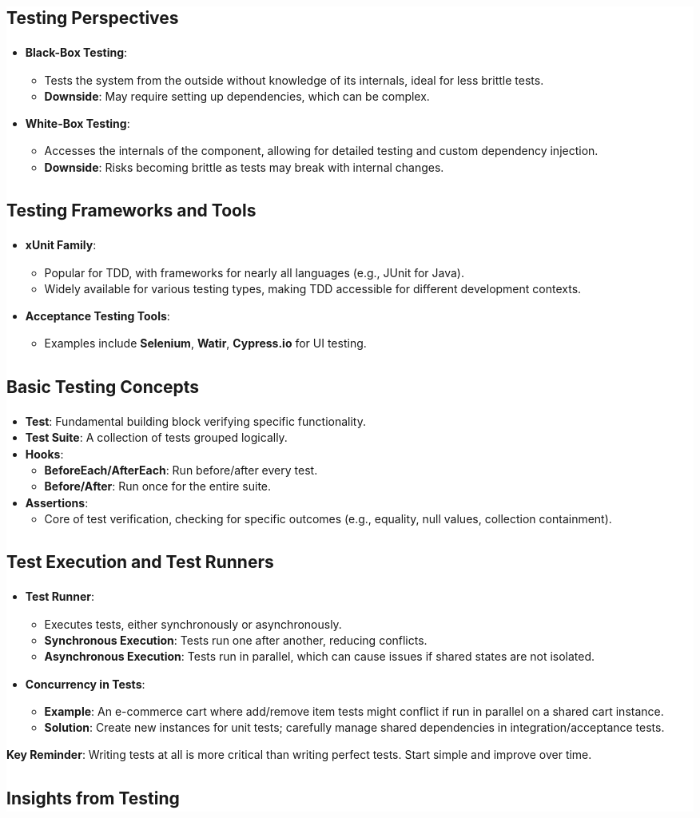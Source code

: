 ## Testing Perspectives

- **Black-Box Testing**:
  - Tests the system from the outside without knowledge of its internals, ideal for less brittle tests.
  - **Downside**: May require setting up dependencies, which can be complex.

- **White-Box Testing**:
  - Accesses the internals of the component, allowing for detailed testing and custom dependency injection.
  - **Downside**: Risks becoming brittle as tests may break with internal changes.

## Testing Frameworks and Tools

- **xUnit Family**:
  - Popular for TDD, with frameworks for nearly all languages (e.g., JUnit for Java).
  - Widely available for various testing types, making TDD accessible for different development contexts.

- **Acceptance Testing Tools**:
  - Examples include **Selenium**, **Watir**, **Cypress.io** for UI testing.

## Basic Testing Concepts

- **Test**: Fundamental building block verifying specific functionality.
- **Test Suite**: A collection of tests grouped logically.
- **Hooks**:
  - **BeforeEach/AfterEach**: Run before/after every test.
  - **Before/After**: Run once for the entire suite.
- **Assertions**:
  - Core of test verification, checking for specific outcomes (e.g., equality, null values, collection containment).

## Test Execution and Test Runners

- **Test Runner**:
  - Executes tests, either synchronously or asynchronously.
  - **Synchronous Execution**: Tests run one after another, reducing conflicts.
  - **Asynchronous Execution**: Tests run in parallel, which can cause issues if shared states are not isolated.

- **Concurrency in Tests**:
  - **Example**: An e-commerce cart where add/remove item tests might conflict if run in parallel on a shared cart instance.
  - **Solution**: Create new instances for unit tests; carefully manage shared dependencies in integration/acceptance tests.

**Key Reminder**: Writing tests at all is more critical than writing perfect tests. Start simple and improve over time.

## Insights from Testing
